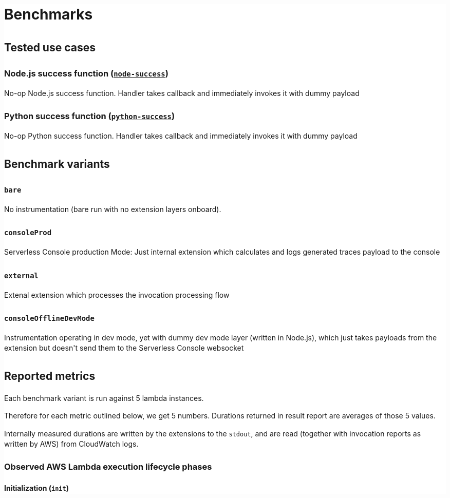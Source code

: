 # Benchmarks

## Tested use cases

### Node.js success function ([`node-success`](../../packages/aws-lambda-sdk/test/fixtures/lambdas/callback.js))

No-op Node.js success function. Handler takes callback and immediately invokes it with dummy payload

### Python success function ([`python-success`](../../../python/packages/aws-lambda-sdk/tests/fixtures/lambdas/success.py))

No-op Python success function. Handler takes callback and immediately invokes it with dummy payload

## Benchmark variants

### `bare`

No instrumentation (bare run with no extension layers onboard).

### `consoleProd`

Serverless Console production Mode: Just internal extension which calculates and logs generated traces payload to the console

### `external`

Extenal extension which processes the invocation processing flow

### `consoleOfflineDevMode`

Instrumentation operating in dev mode, yet with dummy dev mode layer (written in Node.js), which just takes payloads from the extension but doesn't send them to the Serverless Console websocket

## Reported metrics

Each benchmark variant is run against 5 lambda instances.

Therefore for each metric outlined below, we get 5 numbers. Durations returned in result report are averages of those 5 values.

Internally measured durations are written by the extensions to the `stdout`, and are read (together with invocation reports as written by AWS) from CloudWatch logs.

### Observed AWS Lambda execution lifecycle phases

#### Initialization (`init`)
